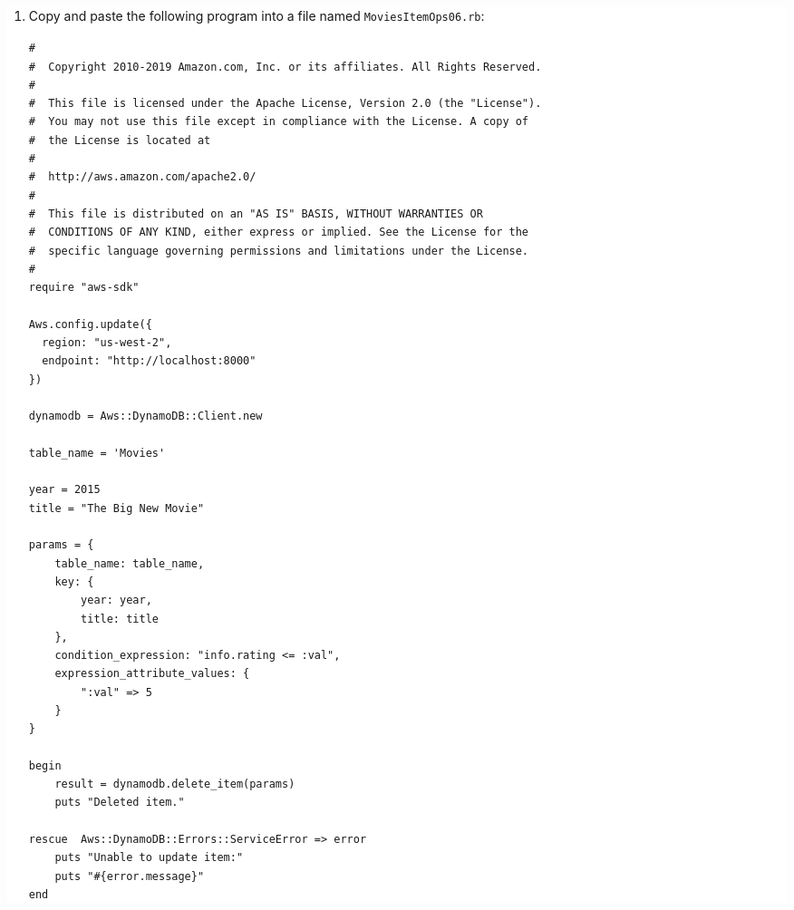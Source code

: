 1. Copy and paste the following program into a file named `MoviesItemOps06.rb`:

   ```
   #
   #  Copyright 2010-2019 Amazon.com, Inc. or its affiliates. All Rights Reserved.
   #
   #  This file is licensed under the Apache License, Version 2.0 (the "License").
   #  You may not use this file except in compliance with the License. A copy of
   #  the License is located at
   # 
   #  http://aws.amazon.com/apache2.0/
   # 
   #  This file is distributed on an "AS IS" BASIS, WITHOUT WARRANTIES OR
   #  CONDITIONS OF ANY KIND, either express or implied. See the License for the
   #  specific language governing permissions and limitations under the License.
   #
   require "aws-sdk"
   
   Aws.config.update({
     region: "us-west-2",
     endpoint: "http://localhost:8000"
   })
   
   dynamodb = Aws::DynamoDB::Client.new
   
   table_name = 'Movies'
   
   year = 2015
   title = "The Big New Movie"
   
   params = {
       table_name: table_name,
       key: {
           year: year,
           title: title
       },
       condition_expression: "info.rating <= :val",
       expression_attribute_values: {
           ":val" => 5
       }
   }
   
   begin
       result = dynamodb.delete_item(params)
       puts "Deleted item."
   
   rescue  Aws::DynamoDB::Errors::ServiceError => error
       puts "Unable to update item:"
       puts "#{error.message}"
   end
   ```
